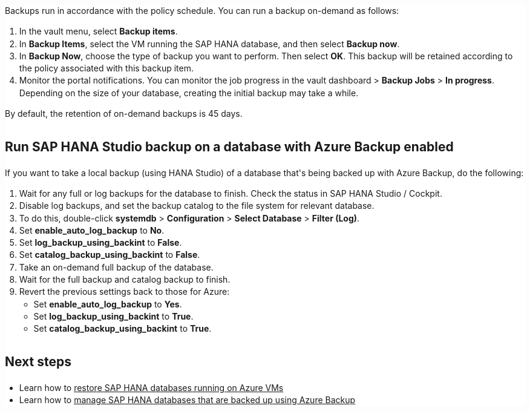 Backups run in accordance with the policy schedule. You can run a backup on-demand as follows:

1. In the vault menu, select **Backup items**.
2. In **Backup Items**,  select the VM running the SAP HANA database, and then select **Backup now**.
3. In **Backup Now**, choose the type of backup you want to perform. Then select **OK**. This backup will be retained according to the policy associated with this backup item.
4. Monitor the portal notifications. You can monitor the job progress in the vault dashboard > **Backup Jobs** > **In progress**. Depending on the size of your database, creating the initial backup may take a while.

By default, the retention of on-demand backups is 45 days.

## Run SAP HANA Studio backup on a database with Azure Backup enabled

If you want to take a local backup (using HANA Studio) of a database that's being backed up with Azure Backup, do the following:

1. Wait for any full or log backups for the database to finish. Check the status in SAP HANA Studio / Cockpit.
1. Disable log backups, and set the backup catalog to the file system for relevant database.
1. To do this, double-click **systemdb** > **Configuration** > **Select Database** > **Filter (Log)**.
1. Set **enable_auto_log_backup** to **No**.
1. Set **log_backup_using_backint** to **False**.
1. Set **catalog_backup_using_backint** to **False**.
1. Take an on-demand full backup of the database.
1. Wait for the full backup and catalog backup to finish.
1. Revert the previous settings back to those for Azure:
    * Set **enable_auto_log_backup** to **Yes**.
    * Set **log_backup_using_backint** to **True**.
    * Set **catalog_backup_using_backint** to **True**.

## Next steps

* Learn how to [restore SAP HANA databases running on Azure VMs](./sap-hana-db-restore.md)
* Learn how to [manage SAP HANA databases that are backed up using Azure Backup](./sap-hana-db-manage.md)
